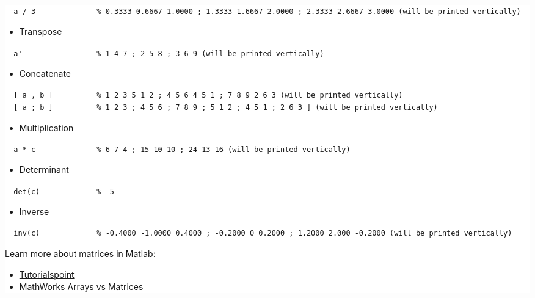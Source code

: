 ```
  a / 3              % 0.3333 0.6667 1.0000 ; 1.3333 1.6667 2.0000 ; 2.3333 2.6667 3.0000 (will be printed vertically)
```
- Transpose
```
  a'                 % 1 4 7 ; 2 5 8 ; 3 6 9 (will be printed vertically)
```
- Concatenate
```
  [ a , b ]          % 1 2 3 5 1 2 ; 4 5 6 4 5 1 ; 7 8 9 2 6 3 (will be printed vertically)
  [ a ; b ]          % 1 2 3 ; 4 5 6 ; 7 8 9 ; 5 1 2 ; 4 5 1 ; 2 6 3 ] (will be printed vertically)
```
- Multiplication 
```
  a * c              % 6 7 4 ; 15 10 10 ; 24 13 16 (will be printed vertically)
```
- Determinant 
```
  det(c)             % -5
```
- Inverse
```
  inv(c)             % -0.4000 -1.0000 0.4000 ; -0.2000 0 0.2000 ; 1.2000 2.000 -0.2000 (will be printed vertically)
```



Learn more about matrices in Matlab:
  - [Tutorialspoint](https://www.tutorialspoint.com/matlab/index.htm)
  - [MathWorks Arrays vs Matrices](https://www.mathworks.com/help/matlab/matlab_prog/array-vs-matrix-operations.html?)

